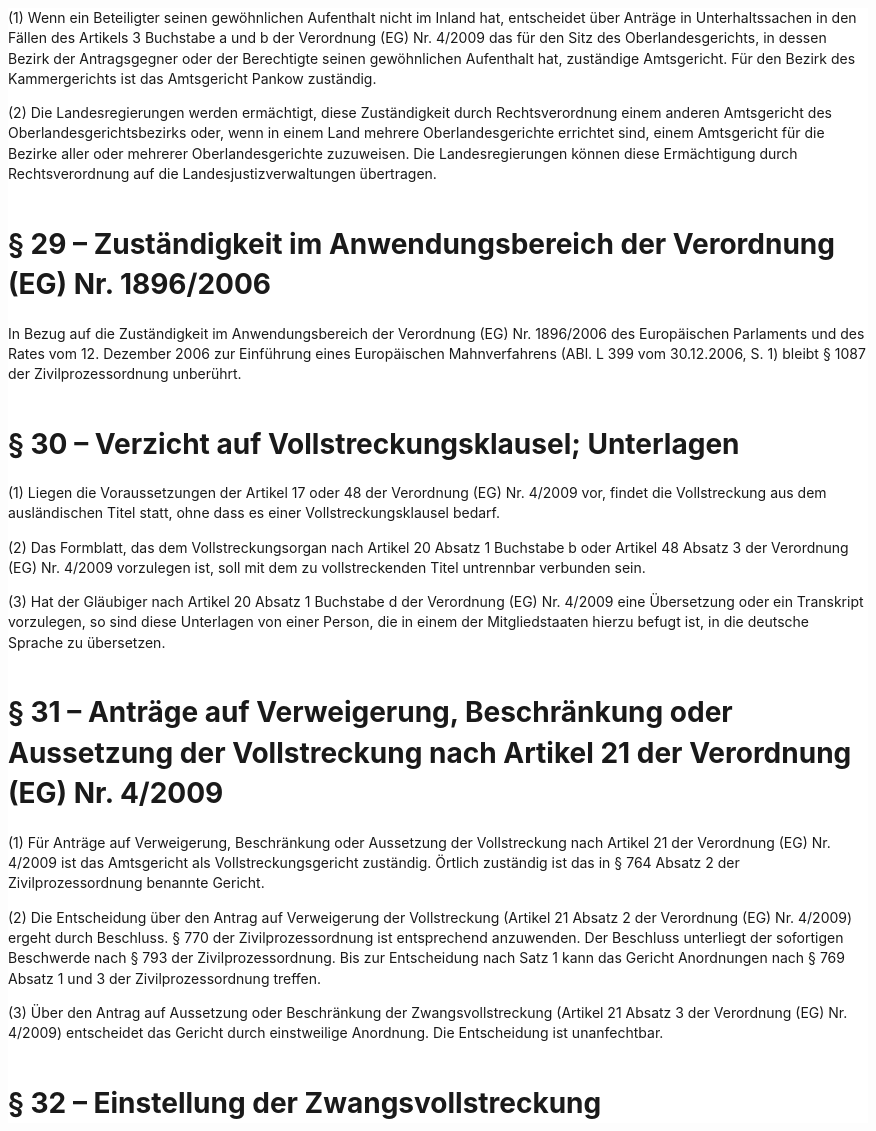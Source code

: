 (1) Wenn ein Beteiligter seinen gewöhnlichen Aufenthalt nicht im Inland hat, entscheidet über Anträge in Unterhaltssachen in den Fällen des Artikels 3 Buchstabe a und b der Verordnung (EG) Nr. 4/2009 das für den Sitz des Oberlandesgerichts, in dessen Bezirk der Antragsgegner oder der Berechtigte seinen gewöhnlichen Aufenthalt hat, zuständige Amtsgericht. Für den Bezirk des Kammergerichts ist das Amtsgericht Pankow zuständig.

(2) Die Landesregierungen werden ermächtigt, diese Zuständigkeit durch Rechtsverordnung einem anderen Amtsgericht des Oberlandesgerichtsbezirks oder, wenn in einem Land mehrere Oberlandesgerichte errichtet sind, einem Amtsgericht für die Bezirke aller oder mehrerer Oberlandesgerichte zuzuweisen. Die Landesregierungen können diese Ermächtigung durch Rechtsverordnung auf die Landesjustizverwaltungen übertragen.

# § 29 – Zuständigkeit im Anwendungsbereich der Verordnung (EG) Nr. 1896/2006

In Bezug auf die Zuständigkeit im Anwendungsbereich der Verordnung (EG) Nr. 1896/2006 des Europäischen Parlaments und des Rates vom 12. Dezember 2006 zur Einführung eines Europäischen Mahnverfahrens (ABl. L 399 vom 30.12.2006, S. 1) bleibt § 1087 der Zivilprozessordnung unberührt.

# § 30 – Verzicht auf Vollstreckungsklausel; Unterlagen

(1) Liegen die Voraussetzungen der Artikel 17 oder 48 der Verordnung (EG) Nr. 4/2009 vor, findet die Vollstreckung aus dem ausländischen Titel statt, ohne dass es einer Vollstreckungsklausel bedarf.

(2) Das Formblatt, das dem Vollstreckungsorgan nach Artikel 20 Absatz 1 Buchstabe b oder Artikel 48 Absatz 3 der Verordnung (EG) Nr. 4/2009 vorzulegen ist, soll mit dem zu vollstreckenden Titel untrennbar verbunden sein.

(3) Hat der Gläubiger nach Artikel 20 Absatz 1 Buchstabe d der Verordnung (EG) Nr. 4/2009 eine Übersetzung oder ein Transkript vorzulegen, so sind diese Unterlagen von einer Person, die in einem der Mitgliedstaaten hierzu befugt ist, in die deutsche Sprache zu übersetzen.

# § 31 – Anträge auf Verweigerung, Beschränkung oder Aussetzung der Vollstreckung nach Artikel 21 der Verordnung (EG) Nr. 4/2009

(1) Für Anträge auf Verweigerung, Beschränkung oder Aussetzung der Vollstreckung nach Artikel 21 der Verordnung (EG) Nr. 4/2009 ist das Amtsgericht als Vollstreckungsgericht zuständig. Örtlich zuständig ist das in § 764 Absatz 2 der Zivilprozessordnung benannte Gericht.

(2) Die Entscheidung über den Antrag auf Verweigerung der Vollstreckung (Artikel 21 Absatz 2 der Verordnung (EG) Nr. 4/2009) ergeht durch Beschluss. § 770 der Zivilprozessordnung ist entsprechend anzuwenden. Der Beschluss unterliegt der sofortigen Beschwerde nach § 793 der Zivilprozessordnung. Bis zur Entscheidung nach Satz 1 kann das Gericht Anordnungen nach § 769 Absatz 1 und 3 der Zivilprozessordnung treffen.

(3) Über den Antrag auf Aussetzung oder Beschränkung der Zwangsvollstreckung (Artikel 21 Absatz 3 der Verordnung (EG) Nr. 4/2009) entscheidet das Gericht durch einstweilige Anordnung. Die Entscheidung ist unanfechtbar.

# § 32 – Einstellung der Zwangsvollstreckung
